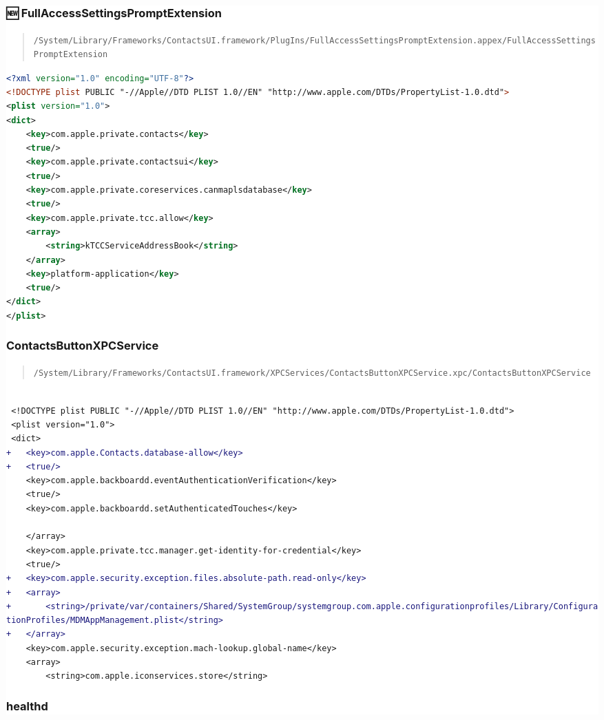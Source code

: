 ### 🆕 FullAccessSettingsPromptExtension

> `/System/Library/Frameworks/ContactsUI.framework/PlugIns/FullAccessSettingsPromptExtension.appex/FullAccessSettingsPromptExtension`

```xml
<?xml version="1.0" encoding="UTF-8"?>
<!DOCTYPE plist PUBLIC "-//Apple//DTD PLIST 1.0//EN" "http://www.apple.com/DTDs/PropertyList-1.0.dtd">
<plist version="1.0">
<dict>
	<key>com.apple.private.contacts</key>
	<true/>
	<key>com.apple.private.contactsui</key>
	<true/>
	<key>com.apple.private.coreservices.canmaplsdatabase</key>
	<true/>
	<key>com.apple.private.tcc.allow</key>
	<array>
		<string>kTCCServiceAddressBook</string>
	</array>
	<key>platform-application</key>
	<true/>
</dict>
</plist>

```
### ContactsButtonXPCService

> `/System/Library/Frameworks/ContactsUI.framework/XPCServices/ContactsButtonXPCService.xpc/ContactsButtonXPCService`

```diff

 <!DOCTYPE plist PUBLIC "-//Apple//DTD PLIST 1.0//EN" "http://www.apple.com/DTDs/PropertyList-1.0.dtd">
 <plist version="1.0">
 <dict>
+	<key>com.apple.Contacts.database-allow</key>
+	<true/>
 	<key>com.apple.backboardd.eventAuthenticationVerification</key>
 	<true/>
 	<key>com.apple.backboardd.setAuthenticatedTouches</key>

 	</array>
 	<key>com.apple.private.tcc.manager.get-identity-for-credential</key>
 	<true/>
+	<key>com.apple.security.exception.files.absolute-path.read-only</key>
+	<array>
+		<string>/private/var/containers/Shared/SystemGroup/systemgroup.com.apple.configurationprofiles/Library/ConfigurationProfiles/MDMAppManagement.plist</string>
+	</array>
 	<key>com.apple.security.exception.mach-lookup.global-name</key>
 	<array>
 		<string>com.apple.iconservices.store</string>

```
### healthd
